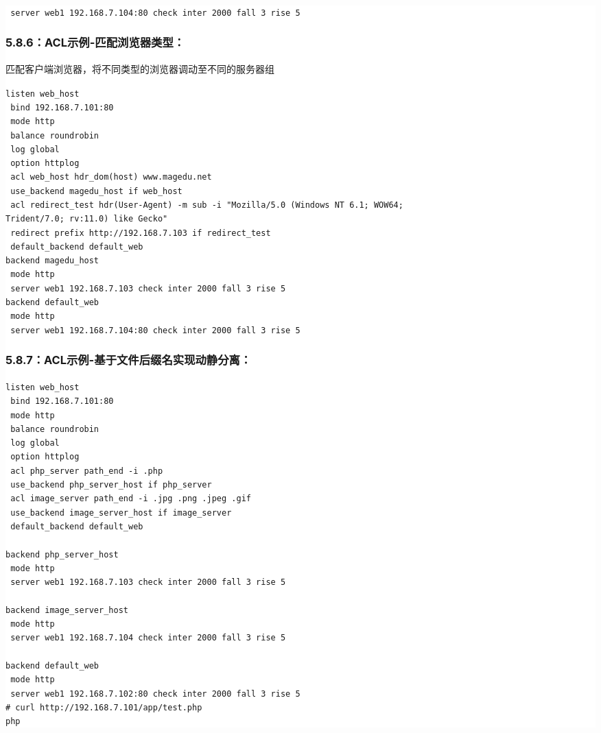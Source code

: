 ```
 server web1 192.168.7.104:80 check inter 2000 fall 3 rise 5
```



### 5.8.6：ACL示例-匹配浏览器类型：

匹配客户端浏览器，将不同类型的浏览器调动至不同的服务器组

```
listen web_host 
 bind 192.168.7.101:80 
 mode http 
 balance roundrobin 
 log global 
 option httplog 
 acl web_host hdr_dom(host) www.magedu.net 
 use_backend magedu_host if web_host 
 acl redirect_test hdr(User-Agent) -m sub -i "Mozilla/5.0 (Windows NT 6.1; WOW64; 
Trident/7.0; rv:11.0) like Gecko" 
 redirect prefix http://192.168.7.103 if redirect_test 
 default_backend default_web 
backend magedu_host 
 mode http 
 server web1 192.168.7.103 check inter 2000 fall 3 rise 5 
backend default_web 
 mode http 
 server web1 192.168.7.104:80 check inter 2000 fall 3 rise 5
```



### 5.8.7：ACL示例-基于文件后缀名实现动静分离：

```
listen web_host 
 bind 192.168.7.101:80 
 mode http 
 balance roundrobin 
 log global 
 option httplog 
 acl php_server path_end -i .php 
 use_backend php_server_host if php_server 
 acl image_server path_end -i .jpg .png .jpeg .gif 
 use_backend image_server_host if image_server 
 default_backend default_web 
 
backend php_server_host 
 mode http 
 server web1 192.168.7.103 check inter 2000 fall 3 rise 5 
 
backend image_server_host 
 mode http 
 server web1 192.168.7.104 check inter 2000 fall 3 rise 5 
 
backend default_web 
 mode http 
 server web1 192.168.7.102:80 check inter 2000 fall 3 rise 5 
# curl http://192.168.7.101/app/test.php 
php
```
